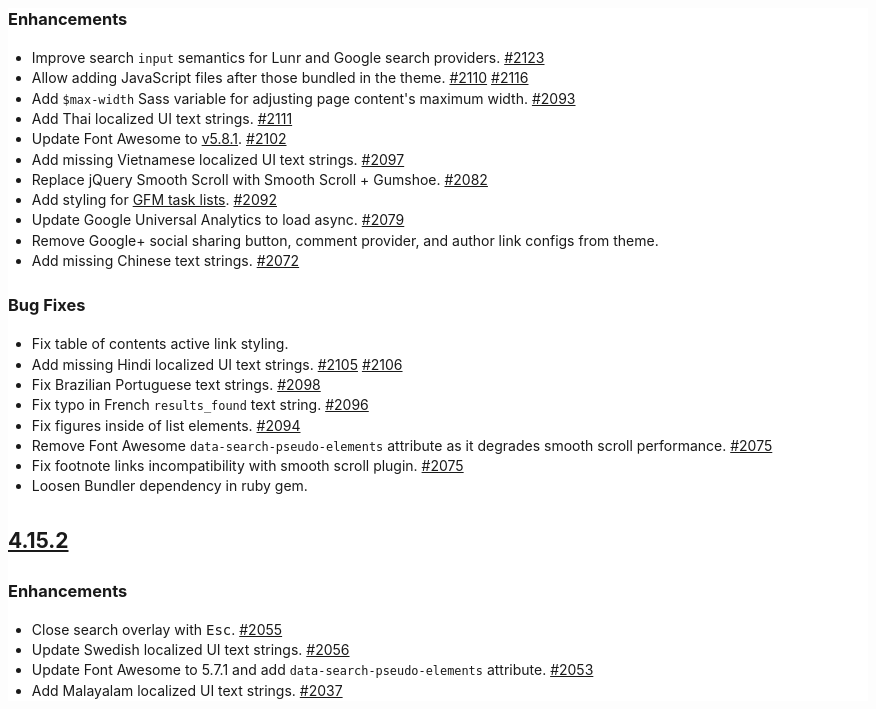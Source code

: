 ### Enhancements

- Improve search `input` semantics for Lunr and Google search providers. [#2123](https://github.com/mittuled/mini-mistakes/pull/2123)
- Allow adding JavaScript files after those bundled in the theme. [#2110](https://github.com/mittuled/mini-mistakes/issues/2110) [#2116](https://github.com/mittuled/mini-mistakes/pull/2116)
- Add `$max-width` Sass variable for adjusting page content's maximum width. [#2093](https://github.com/mittuled/mini-mistakes/pull/2093)
- Add Thai localized UI text strings. [#2111](https://github.com/mittuled/mini-mistakes/pull/2111)
- Update Font Awesome to [v5.8.1](https://github.com/FortAwesome/Font-Awesome/releases/tag/5.8.1). [#2102](https://github.com/mittuled/mini-mistakes/pull/2102)
- Add missing Vietnamese localized UI text strings. [#2097](https://github.com/mittuled/mini-mistakes/pull/2097)
- Replace jQuery Smooth Scroll with Smooth Scroll + Gumshoe. [#2082](https://github.com/mittuled/mini-mistakes/pull/2082)
- Add styling for [GFM task lists](https://help.github.com/en/articles/about-task-lists#creating-task-lists). [#2092](https://github.com/mittuled/mini-mistakes/issues/2092)
- Update Google Universal Analytics to load async. [#2079](https://github.com/mittuled/mini-mistakes/pull/2079)
- Remove Google+ social sharing button, comment provider, and author link configs from theme.
- Add missing Chinese text strings. [#2072](https://github.com/mittuled/mini-mistakes/pull/2072)

### Bug Fixes

- Fix table of contents active link styling.
- Add missing Hindi localized UI text strings. [#2105](https://github.com/mittuled/mini-mistakes/pull/2105) [#2106](https://github.com/mittuled/mini-mistakes/pull/2106)
- Fix Brazilian Portuguese text strings. [#2098](https://github.com/mittuled/mini-mistakes/pull/2098)
- Fix typo in French `results_found` text string. [#2096](https://github.com/mittuled/mini-mistakes/pull/2096)
- Fix figures inside of list elements. [#2094](https://github.com/mittuled/mini-mistakes/pull/2094)
- Remove Font Awesome `data-search-pseudo-elements` attribute as it degrades smooth scroll performance. [#2075](https://github.com/mittuled/mini-mistakes/issues/2075#issuecomment-472437014)
- Fix footnote links incompatibility with smooth scroll plugin. [#2075](https://github.com/mittuled/mini-mistakes/issues/2075)
- Loosen Bundler dependency in ruby gem.

## [4.15.2](https://github.com/mittuled/mini-mistakes/releases/tag/4.15.2)

### Enhancements

- Close search overlay with <kbd>Esc</kbd>. [#2055](https://github.com/mittuled/mini-mistakes/pull/2055)
- Update Swedish localized UI text strings. [#2056](https://github.com/mittuled/mini-mistakes/pull/2056)
- Update Font Awesome to 5.7.1 and add `data-search-pseudo-elements` attribute. [#2053](https://github.com/mittuled/mini-mistakes/pull/2053)
- Add Malayalam localized UI text strings. [#2037](https://github.com/mittuled/mini-mistakes/pull/2037)

